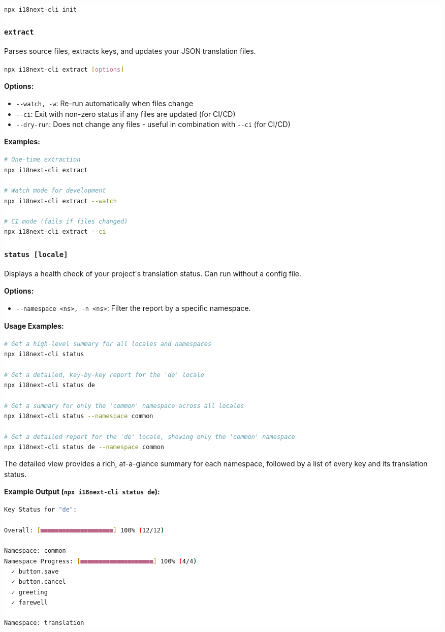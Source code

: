 ```bash
npx i18next-cli init
```

### `extract`
Parses source files, extracts keys, and updates your JSON translation files.

```bash
npx i18next-cli extract [options]
```

**Options:**
- `--watch, -w`: Re-run automatically when files change
- `--ci`: Exit with non-zero status if any files are updated (for CI/CD)
- `--dry-run`: Does not change any files - useful in combination with `--ci` (for CI/CD)

**Examples:**
```bash
# One-time extraction
npx i18next-cli extract

# Watch mode for development
npx i18next-cli extract --watch

# CI mode (fails if files changed)
npx i18next-cli extract --ci
```

### `status [locale]`

Displays a health check of your project's translation status. Can run without a config file.

**Options:**
- `--namespace <ns>, -n <ns>`: Filter the report by a specific namespace.

**Usage Examples:**

```bash
# Get a high-level summary for all locales and namespaces
npx i18next-cli status

# Get a detailed, key-by-key report for the 'de' locale
npx i18next-cli status de

# Get a summary for only the 'common' namespace across all locales
npx i18next-cli status --namespace common

# Get a detailed report for the 'de' locale, showing only the 'common' namespace
npx i18next-cli status de --namespace common
```

The detailed view provides a rich, at-a-glance summary for each namespace, followed by a list of every key and its translation status.

**Example Output (`npx i18next-cli status de`):**

```bash
Key Status for "de":

Overall: [■■■■■■■■■■■■■■■■■■■■] 100% (12/12)

Namespace: common
Namespace Progress: [■■■■■■■■■■■■■■■■■■■■] 100% (4/4)
  ✓ button.save
  ✓ button.cancel
  ✓ greeting
  ✓ farewell

Namespace: translation
```